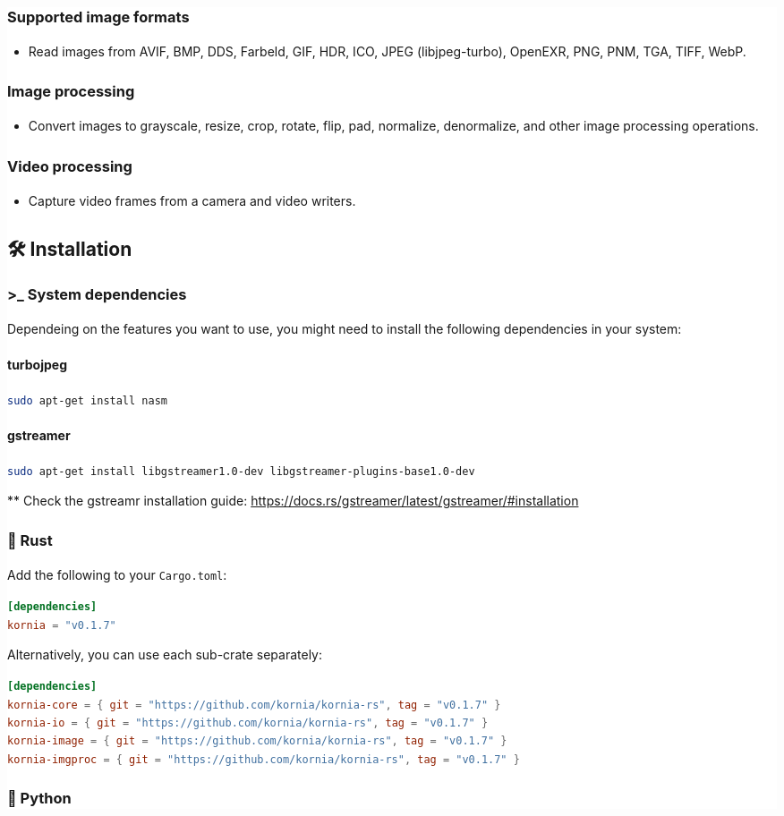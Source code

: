 ### Supported image formats

- Read images from AVIF, BMP, DDS, Farbeld, GIF, HDR, ICO, JPEG (libjpeg-turbo), OpenEXR, PNG, PNM, TGA, TIFF, WebP.

### Image processing

- Convert images to grayscale, resize, crop, rotate, flip, pad, normalize, denormalize, and other image processing operations.

### Video processing

- Capture video frames from a camera and video writers.

## 🛠️ Installation

### >_ System dependencies

Dependeing on the features you want to use, you might need to install the following dependencies in your system:

#### turbojpeg

```bash
sudo apt-get install nasm
```

#### gstreamer

```bash
sudo apt-get install libgstreamer1.0-dev libgstreamer-plugins-base1.0-dev
```

** Check the gstreamr installation guide: <https://docs.rs/gstreamer/latest/gstreamer/#installation>

### 🦀 Rust

Add the following to your `Cargo.toml`:

```toml
[dependencies]
kornia = "v0.1.7"
```

Alternatively, you can use each sub-crate separately:

```toml
[dependencies]
kornia-core = { git = "https://github.com/kornia/kornia-rs", tag = "v0.1.7" }
kornia-io = { git = "https://github.com/kornia/kornia-rs", tag = "v0.1.7" }
kornia-image = { git = "https://github.com/kornia/kornia-rs", tag = "v0.1.7" }
kornia-imgproc = { git = "https://github.com/kornia/kornia-rs", tag = "v0.1.7" }
```

### 🐍 Python
